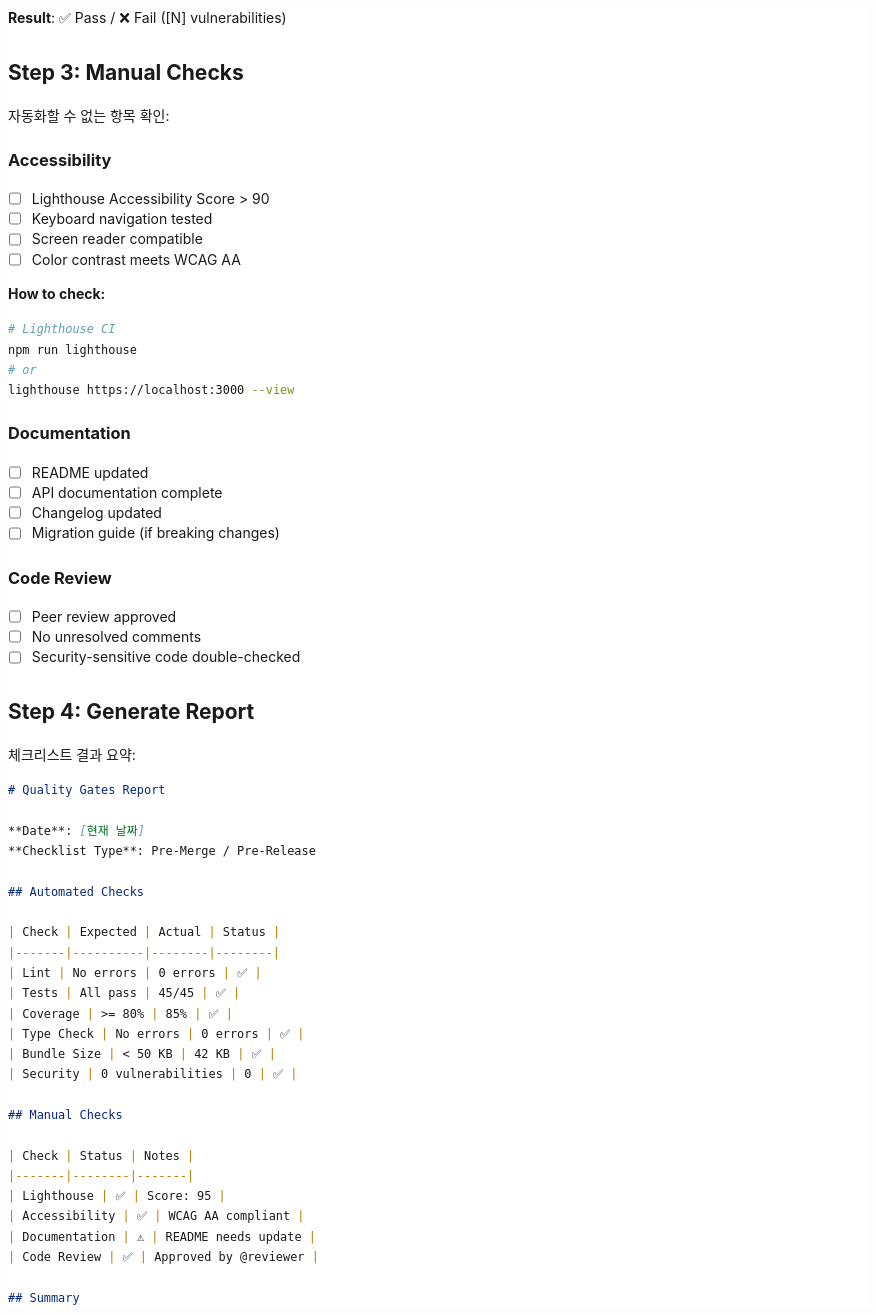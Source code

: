 **Result**: ✅ Pass / ❌ Fail ([N] vulnerabilities)

## Step 3: Manual Checks

자동화할 수 없는 항목 확인:

### Accessibility

- [ ] Lighthouse Accessibility Score > 90
- [ ] Keyboard navigation tested
- [ ] Screen reader compatible
- [ ] Color contrast meets WCAG AA

**How to check:**
```bash
# Lighthouse CI
npm run lighthouse
# or
lighthouse https://localhost:3000 --view
```

### Documentation

- [ ] README updated
- [ ] API documentation complete
- [ ] Changelog updated
- [ ] Migration guide (if breaking changes)

### Code Review

- [ ] Peer review approved
- [ ] No unresolved comments
- [ ] Security-sensitive code double-checked

## Step 4: Generate Report

체크리스트 결과 요약:

```markdown
# Quality Gates Report

**Date**: [현재 날짜]
**Checklist Type**: Pre-Merge / Pre-Release

## Automated Checks

| Check | Expected | Actual | Status |
|-------|----------|--------|--------|
| Lint | No errors | 0 errors | ✅ |
| Tests | All pass | 45/45 | ✅ |
| Coverage | >= 80% | 85% | ✅ |
| Type Check | No errors | 0 errors | ✅ |
| Bundle Size | < 50 KB | 42 KB | ✅ |
| Security | 0 vulnerabilities | 0 | ✅ |

## Manual Checks

| Check | Status | Notes |
|-------|--------|-------|
| Lighthouse | ✅ | Score: 95 |
| Accessibility | ✅ | WCAG AA compliant |
| Documentation | ⚠️ | README needs update |
| Code Review | ✅ | Approved by @reviewer |

## Summary
```